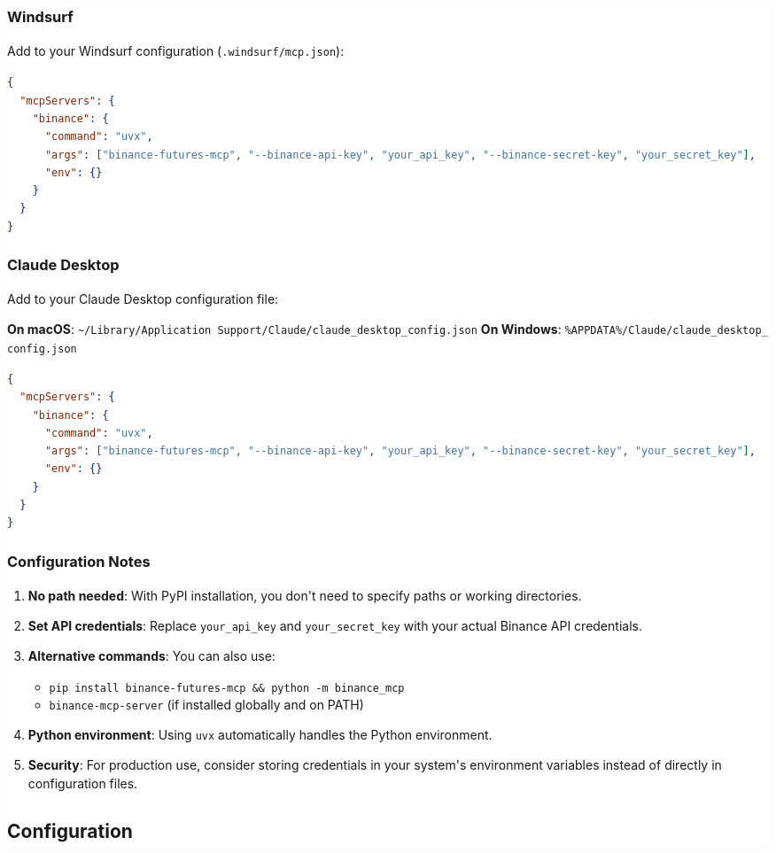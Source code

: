 ### Windsurf

Add to your Windsurf configuration (`.windsurf/mcp.json`):

```json
{
  "mcpServers": {
    "binance": {
      "command": "uvx",
      "args": ["binance-futures-mcp", "--binance-api-key", "your_api_key", "--binance-secret-key", "your_secret_key"],
      "env": {}
    }
  }
}
```

### Claude Desktop

Add to your Claude Desktop configuration file:

**On macOS**: `~/Library/Application Support/Claude/claude_desktop_config.json`
**On Windows**: `%APPDATA%/Claude/claude_desktop_config.json`

```json
{
  "mcpServers": {
    "binance": {
      "command": "uvx",
      "args": ["binance-futures-mcp", "--binance-api-key", "your_api_key", "--binance-secret-key", "your_secret_key"],
      "env": {}
    }
  }
}
```

### Configuration Notes

1. **No path needed**: With PyPI installation, you don't need to specify paths or working directories.

2. **Set API credentials**: Replace `your_api_key` and `your_secret_key` with your actual Binance API credentials.

3. **Alternative commands**: You can also use:
   - `pip install binance-futures-mcp && python -m binance_mcp`
   - `binance-mcp-server` (if installed globally and on PATH)

4. **Python environment**: Using `uvx` automatically handles the Python environment.

5. **Security**: For production use, consider storing credentials in your system's environment variables instead of directly in configuration files.

## Configuration
